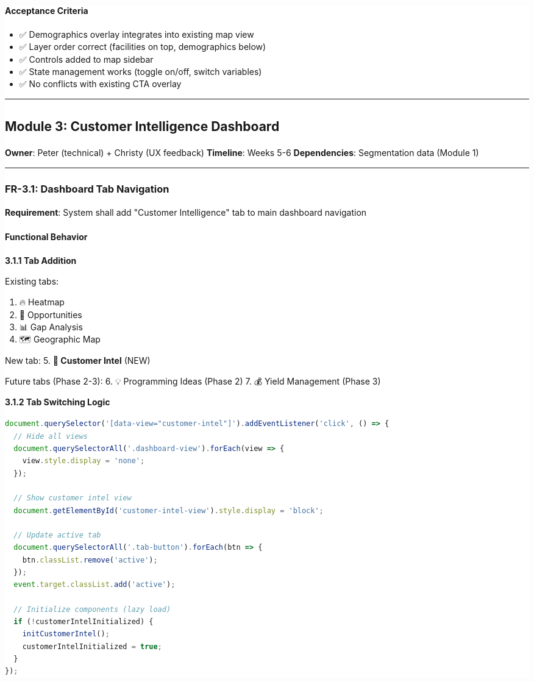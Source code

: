 #### Acceptance Criteria

- ✅ Demographics overlay integrates into existing map view
- ✅ Layer order correct (facilities on top, demographics below)
- ✅ Controls added to map sidebar
- ✅ State management works (toggle on/off, switch variables)
- ✅ No conflicts with existing CTA overlay

---

## Module 3: Customer Intelligence Dashboard

**Owner**: Peter (technical) + Christy (UX feedback)
**Timeline**: Weeks 5-6
**Dependencies**: Segmentation data (Module 1)

---

### FR-3.1: Dashboard Tab Navigation

**Requirement**: System shall add "Customer Intelligence" tab to main dashboard navigation

#### Functional Behavior

**3.1.1 Tab Addition**

Existing tabs:
1. 🔥 Heatmap
2. 🎯 Opportunities
3. 📊 Gap Analysis
4. 🗺️ Geographic Map

New tab:
5. **👥 Customer Intel** (NEW)

Future tabs (Phase 2-3):
6. 💡 Programming Ideas (Phase 2)
7. 💰 Yield Management (Phase 3)

**3.1.2 Tab Switching Logic**

```javascript
document.querySelector('[data-view="customer-intel"]').addEventListener('click', () => {
  // Hide all views
  document.querySelectorAll('.dashboard-view').forEach(view => {
    view.style.display = 'none';
  });

  // Show customer intel view
  document.getElementById('customer-intel-view').style.display = 'block';

  // Update active tab
  document.querySelectorAll('.tab-button').forEach(btn => {
    btn.classList.remove('active');
  });
  event.target.classList.add('active');

  // Initialize components (lazy load)
  if (!customerIntelInitialized) {
    initCustomerIntel();
    customerIntelInitialized = true;
  }
});
```
